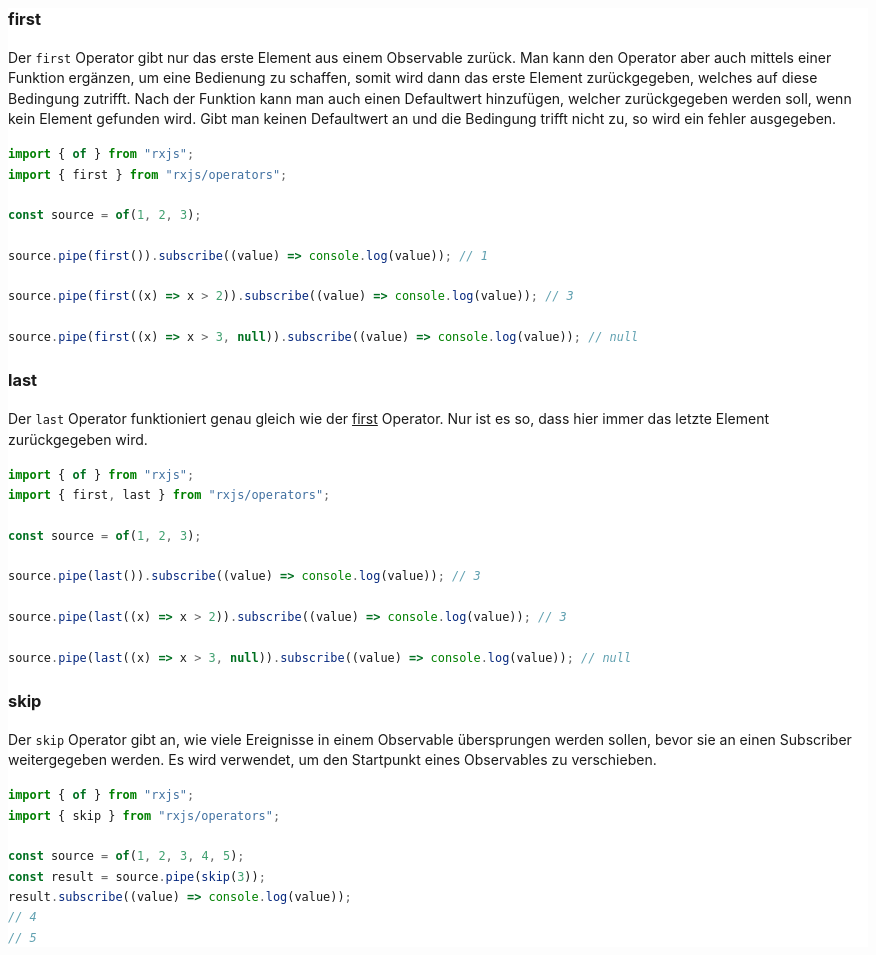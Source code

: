 ### first

Der `first` Operator gibt nur das erste Element aus einem Observable zurück. Man kann den Operator aber auch mittels einer Funktion ergänzen, um eine Bedienung zu schaffen, somit wird dann das erste Element zurückgegeben, welches auf diese Bedingung zutrifft. Nach der Funktion kann man auch einen Defaultwert hinzufügen, welcher zurückgegeben werden soll, wenn kein Element gefunden wird. Gibt man keinen Defaultwert an und die Bedingung trifft nicht zu, so wird ein fehler ausgegeben.

```typescript
import { of } from "rxjs";
import { first } from "rxjs/operators";

const source = of(1, 2, 3);

source.pipe(first()).subscribe((value) => console.log(value)); // 1

source.pipe(first((x) => x > 2)).subscribe((value) => console.log(value)); // 3

source.pipe(first((x) => x > 3, null)).subscribe((value) => console.log(value)); // null
```

### last

Der `last` Operator funktioniert genau gleich wie der [first](#first) Operator. Nur ist es so, dass hier immer das letzte Element zurückgegeben wird.

```typescript
import { of } from "rxjs";
import { first, last } from "rxjs/operators";

const source = of(1, 2, 3);

source.pipe(last()).subscribe((value) => console.log(value)); // 3

source.pipe(last((x) => x > 2)).subscribe((value) => console.log(value)); // 3

source.pipe(last((x) => x > 3, null)).subscribe((value) => console.log(value)); // null
```

### skip

Der `skip` Operator gibt an, wie viele Ereignisse in einem Observable übersprungen werden sollen, bevor sie an einen Subscriber weitergegeben werden. Es wird verwendet, um den Startpunkt eines Observables zu verschieben.

```typescript
import { of } from "rxjs";
import { skip } from "rxjs/operators";

const source = of(1, 2, 3, 4, 5);
const result = source.pipe(skip(3));
result.subscribe((value) => console.log(value));
// 4
// 5
```
